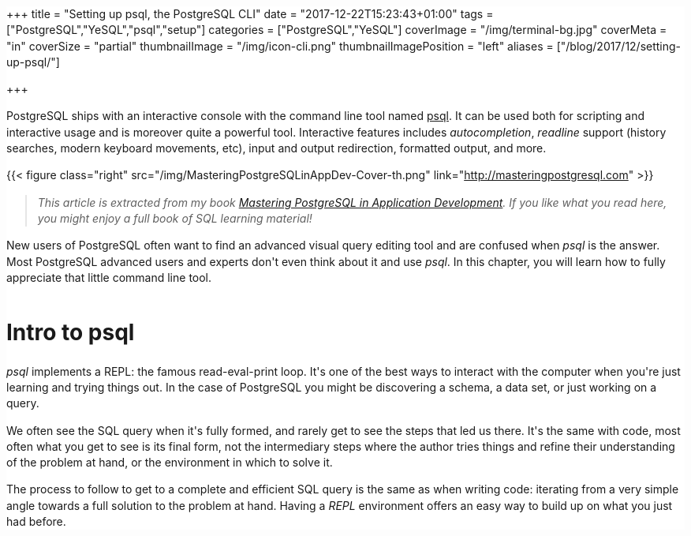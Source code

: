 +++
title = "Setting up psql, the PostgreSQL CLI"
date = "2017-12-22T15:23:43+01:00"
tags = ["PostgreSQL","YeSQL","psql","setup"]
categories = ["PostgreSQL","YeSQL"]
coverImage = "/img/terminal-bg.jpg"
coverMeta = "in"
coverSize = "partial"
thumbnailImage = "/img/icon-cli.png"
thumbnailImagePosition = "left"
aliases = ["/blog/2017/12/setting-up-psql/"]

+++

PostgreSQL ships with an interactive console with the command line tool
named [psql](https://www.postgresql.org/docs/current/static/app-psql.html).
It can be used both for scripting and interactive usage and is moreover
quite a powerful tool. Interactive features includes *autocompletion*,
*readline* support (history searches, modern keyboard movements, etc), input
and output redirection, formatted output, and more.



{{< figure class="right"
             src="/img/MasteringPostgreSQLinAppDev-Cover-th.png"
            link="http://masteringpostgresql.com" >}}
            
> _This article is extracted from my book [Mastering PostgreSQL in
> Application Development](https://masteringpostgresql.com). If you like
> what you read here, you might enjoy a full book of SQL learning material!_



New users of PostgreSQL often want to find an advanced visual query editing
tool and are confused when *psql* is the answer. Most PostgreSQL advanced
users and experts don't even think about it and use *psql*. In this chapter,
you will learn how to fully appreciate that little command line tool.

# Intro to psql

*psql* implements a REPL: the famous read-eval-print loop. It's one of the
best ways to interact with the computer when you're just learning and trying
things out. In the case of PostgreSQL you might be discovering a schema, a
data set, or just working on a query.

We often see the SQL query when it's fully formed, and rarely get to see the
steps that led us there. It's the same with code, most often what you get to
see is its final form, not the intermediary steps where the author tries
things and refine their understanding of the problem at hand, or the
environment in which to solve it.

The process to follow to get to a complete and efficient SQL query is the
same as when writing code: iterating from a very simple angle towards a full
solution to the problem at hand. Having a *REPL* environment offers an easy
way to build up on what you just had before.
